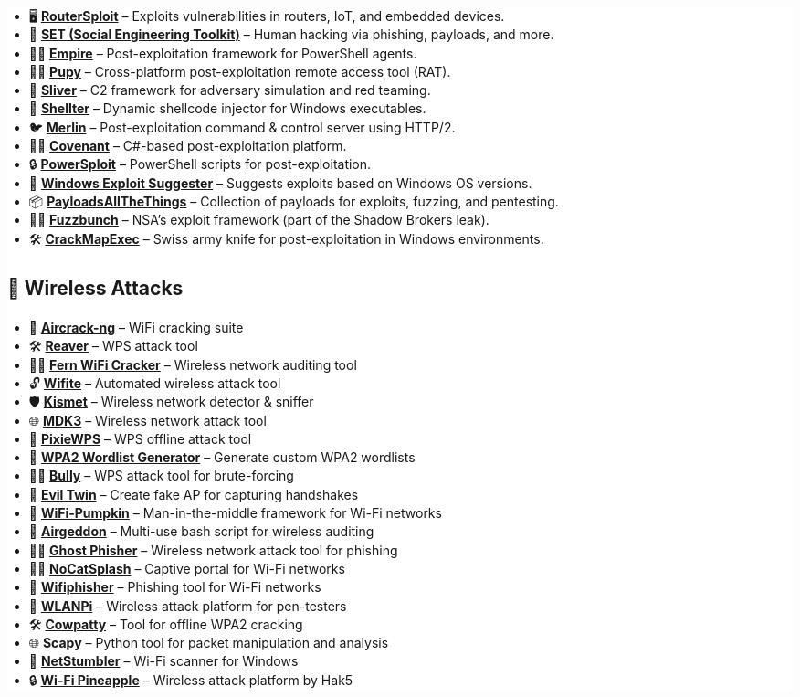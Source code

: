 - 🖥️ [**RouterSploit**](https://github.com/threat9/routersploit) – Exploits vulnerabilities in routers, IoT, and embedded devices.
- 📲 [**SET (Social Engineering Toolkit)**](https://github.com/trustedsec/social-engineer-toolkit) – Human hacking via phishing, payloads, and more.
- 🕵️‍♂️ [**Empire**](https://github.com/BC-SECURITY/Empire) – Post-exploitation framework for PowerShell agents.
- 🧑‍💻 [**Pupy**](https://github.com/n1nj4sec/pupy) – Cross-platform post-exploitation remote access tool (RAT).
- 🧨 [**Sliver**](https://github.com/BishopFox/sliver) – C2 framework for adversary simulation and red teaming.
- 🐚 [**Shellter**](https://www.shellterproject.com) – Dynamic shellcode injector for Windows executables.
- 🐦 [**Merlin**](https://github.com/Ne0nd0g/merlin) – Post-exploitation command & control server using HTTP/2.
- 🧙‍♂️ [**Covenant**](https://github.com/cobbr/Covenant) – C#-based post-exploitation platform.
- 🔒 [**PowerSploit**](https://github.com/PowerShellMafia/PowerSploit) – PowerShell scripts for post-exploitation.
- 🔎 [**Windows Exploit Suggester**](https://github.com/bitsadmin/wesng) – Suggests exploits based on Windows OS versions.
- 📦 [**PayloadsAllTheThings**](https://github.com/swisskyrepo/PayloadsAllTheThings) – Collection of payloads for exploits, fuzzing, and pentesting.
- 🧑‍💻 [**Fuzzbunch**](https://github.com/fuzzbunch/fuzzbunch) – NSA’s exploit framework (part of the Shadow Brokers leak).
- 🛠️ [**CrackMapExec**](https://github.com/byt3bl33d3r/CrackMapExec) – Swiss army knife for post-exploitation in Windows environments.


## 📡 Wireless Attacks

- 📡 [**Aircrack-ng**](https://github.com/aircrack-ng/aircrack-ng) – WiFi cracking suite
- 🛠️ [**Reaver**](https://github.com/t6x/reaver-wps-fork) – WPS attack tool
- 🧑‍💻 [**Fern WiFi Cracker**](https://github.com/savio-code/fern-wifi-cracker) – Wireless network auditing tool
- 🔓 [**Wifite**](https://github.com/derv82/wifite) – Automated wireless attack tool
- 🛡️ [**Kismet**](https://kismetwireless.net/) – Wireless network detector & sniffer
- 🌐 [**MDK3**](https://github.com/aircrack-ng/mdk3) – Wireless network attack tool
- 🎯 [**PixieWPS**](https://github.com/wiire/aircrack-ng) – WPS offline attack tool
- 🧠 [**WPA2 Wordlist Generator**](https://github.com/edenhill/wpa2-wordlist-generator) – Generate custom WPA2 wordlists
- 🕵️‍♂️ [**Bully**](https://github.com/aanarchyy/bully) – WPS attack tool for brute-forcing
- 🔄 [**Evil Twin**](https://github.com/derv82/evil-twin) – Create fake AP for capturing handshakes
- 🚀 [**WiFi-Pumpkin**](https://github.com/P0cL4bs/WiFi-Pumpkin) – Man-in-the-middle framework for Wi-Fi networks
- 🧩 [**Airgeddon**](https://github.com/v1s1t0r1sh3r3/airgeddon) – Multi-use bash script for wireless auditing
- 🧑‍💻 [**Ghost Phisher**](https://github.com/sundowndev/ghost-phisher) – Wireless network attack tool for phishing
- 🧑‍🔧 [**NoCatSplash**](https://github.com/no-such-project/NoCatSplash) – Captive portal for Wi-Fi networks
- 🦠 [**Wifiphisher**](https://github.com/wifiphisher/wifiphisher) – Phishing tool for Wi-Fi networks
- 📡 [**WLANPi**](https://github.com/wlanpi/wlanpi) – Wireless attack platform for pen-testers
- 🛠️ [**Cowpatty**](https://github.com/wiire/cowpatty) – Tool for offline WPA2 cracking
- 🌐 [**Scapy**](https://github.com/secdev/scapy) – Python tool for packet manipulation and analysis
- 📶 [**NetStumbler**](http://www.netstumbler.com/) – Wi-Fi scanner for Windows
- 🔒 [**Wi-Fi Pineapple**](https://github.com/securestate/wifipineapple) – Wireless attack platform by Hak5
